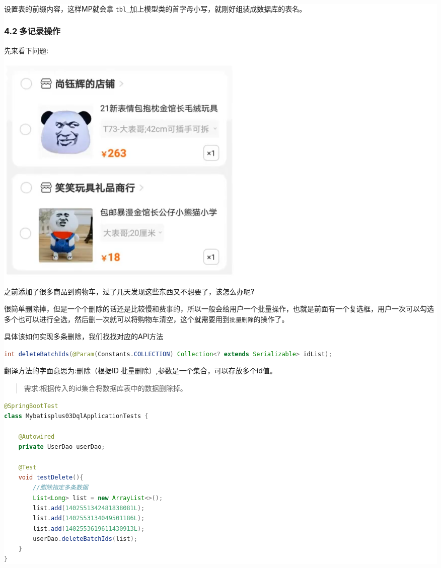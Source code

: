 设置表的前缀内容，这样MP就会拿 `tbl_`加上模型类的首字母小写，就刚好组装成数据库的表名。

### 4.2 多记录操作

先来看下问题:

![1631246166514](https://raw.githubusercontent.com/macwbh9527/Note/main/image/202301151135273.png)

之前添加了很多商品到购物车，过了几天发现这些东西又不想要了，该怎么办呢?

很简单删除掉，但是一个个删除的话还是比较慢和费事的，所以一般会给用户一个批量操作，也就是前面有一个复选框，用户一次可以勾选多个也可以进行全选，然后删一次就可以将购物车清空，这个就需要用到`批量删除`的操作了。

具体该如何实现多条删除，我们找找对应的API方法

```java
int deleteBatchIds(@Param(Constants.COLLECTION) Collection<? extends Serializable> idList);
```

翻译方法的字面意思为:删除（根据ID 批量删除）,参数是一个集合，可以存放多个id值。

> 需求:根据传入的id集合将数据库表中的数据删除掉。

```java
@SpringBootTest
class Mybatisplus03DqlApplicationTests {

    @Autowired
    private UserDao userDao;
	
    @Test
    void testDelete(){
        //删除指定多条数据
        List<Long> list = new ArrayList<>();
        list.add(1402551342481838081L);
        list.add(1402553134049501186L);
        list.add(1402553619611430913L);
        userDao.deleteBatchIds(list);
    }
}
```
